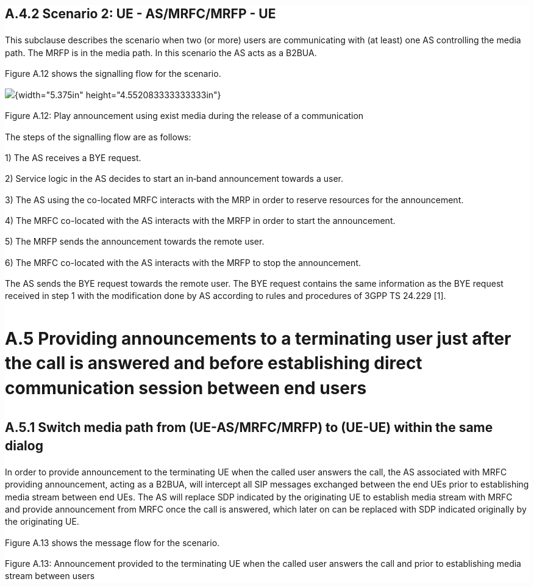 A.4.2 Scenario 2: UE - AS/MRFC/MRFP - UE
----------------------------------------

This subclause describes the scenario when two (or more) users are
communicating with (at least) one AS controlling the media path. The
MRFP is in the media path. In this scenario the AS acts as a B2BUA.

Figure A.12 shows the signalling flow for the scenario.

![](media/image14.wmf){width="5.375in" height="4.552083333333333in"}

Figure A.12: Play announcement using exist media during the release of a
communication

The steps of the signalling flow are as follows:

1\) The AS receives a BYE request.

2\) Service logic in the AS decides to start an in‑band announcement
towards a user.

3\) The AS using the co-located MRFC interacts with the MRP in order to
reserve resources for the announcement.

4\) The MRFC co-located with the AS interacts with the MRFP in order to
start the announcement.

5\) The MRFP sends the announcement towards the remote user.

6\) The MRFC co-located with the AS interacts with the MRFP to stop the
announcement.

The AS sends the BYE request towards the remote user. The BYE request
contains the same information as the BYE request received in step 1 with
the modification done by AS according to rules and procedures of
3GPP TS 24.229 \[1\].

A.5 Providing announcements to a terminating user just after the call is answered and before establishing direct communication session between end users
========================================================================================================================================================

A.5.1 Switch media path from (UE-AS/MRFC/MRFP) to (UE-UE) within the same dialog
--------------------------------------------------------------------------------

In order to provide announcement to the terminating UE when the called
user answers the call, the AS associated with MRFC providing
announcement, acting as a B2BUA, will intercept all SIP messages
exchanged between the end UEs prior to establishing media stream between
end UEs. The AS will replace SDP indicated by the originating UE to
establish media stream with MRFC and provide announcement from MRFC once
the call is answered, which later on can be replaced with SDP indicated
originally by the originating UE.

Figure A.13 shows the message flow for the scenario.

Figure A.13: Announcement provided to the terminating UE when the called
user answers the call and prior to establishing media stream between
users
